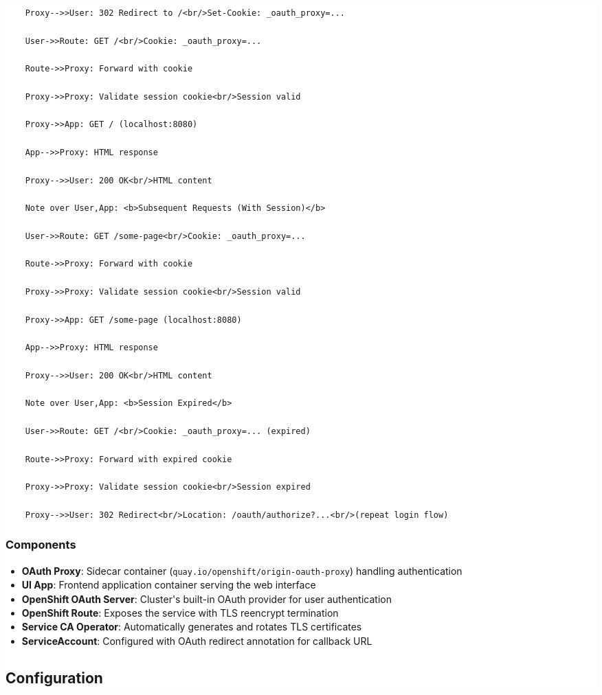 ```mermaid
    Proxy-->>User: 302 Redirect to /<br/>Set-Cookie: _oauth_proxy=...

    User->>Route: GET /<br/>Cookie: _oauth_proxy=...

    Route->>Proxy: Forward with cookie

    Proxy->>Proxy: Validate session cookie<br/>Session valid

    Proxy->>App: GET / (localhost:8080)

    App-->>Proxy: HTML response

    Proxy-->>User: 200 OK<br/>HTML content

    Note over User,App: <b>Subsequent Requests (With Session)</b>

    User->>Route: GET /some-page<br/>Cookie: _oauth_proxy=...

    Route->>Proxy: Forward with cookie

    Proxy->>Proxy: Validate session cookie<br/>Session valid

    Proxy->>App: GET /some-page (localhost:8080)

    App-->>Proxy: HTML response

    Proxy-->>User: 200 OK<br/>HTML content

    Note over User,App: <b>Session Expired</b>

    User->>Route: GET /<br/>Cookie: _oauth_proxy=... (expired)

    Route->>Proxy: Forward with expired cookie

    Proxy->>Proxy: Validate session cookie<br/>Session expired

    Proxy-->>User: 302 Redirect<br/>Location: /oauth/authorize?...<br/>(repeat login flow)
```

### Components

- **OAuth Proxy**: Sidecar container (`quay.io/openshift/origin-oauth-proxy`) handling authentication
- **UI App**: Frontend application container serving the web interface
- **OpenShift OAuth Server**: Cluster's built-in OAuth provider for user authentication
- **OpenShift Route**: Exposes the service with TLS reencrypt termination
- **Service CA Operator**: Automatically generates and rotates TLS certificates
- **ServiceAccount**: Configured with OAuth redirect annotation for callback URL

## Configuration
